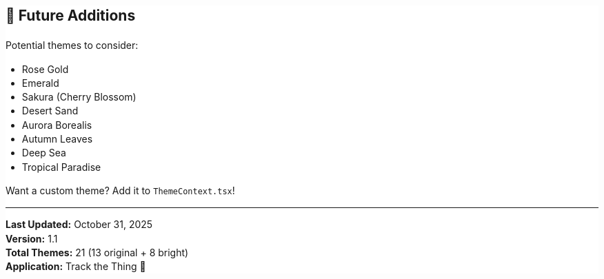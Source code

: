 ## 🚀 Future Additions

Potential themes to consider:
- Rose Gold
- Emerald
- Sakura (Cherry Blossom)
- Desert Sand
- Aurora Borealis
- Autumn Leaves
- Deep Sea
- Tropical Paradise

Want a custom theme? Add it to `ThemeContext.tsx`!

---

**Last Updated:** October 31, 2025  
**Version:** 1.1  
**Total Themes:** 21 (13 original + 8 bright)  
**Application:** Track the Thing 🎯

